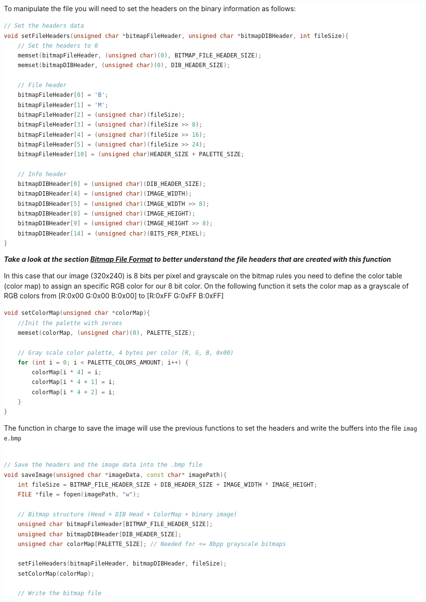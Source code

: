 To manipulate the file you will need to set the headers on the binary information as follows:
```cpp
// Set the headers data
void setFileHeaders(unsigned char *bitmapFileHeader, unsigned char *bitmapDIBHeader, int fileSize){
    // Set the headers to 0
    memset(bitmapFileHeader, (unsigned char)(0), BITMAP_FILE_HEADER_SIZE);
    memset(bitmapDIBHeader, (unsigned char)(0), DIB_HEADER_SIZE);

    // File header
    bitmapFileHeader[0] = 'B';
    bitmapFileHeader[1] = 'M';
    bitmapFileHeader[2] = (unsigned char)(fileSize);
    bitmapFileHeader[3] = (unsigned char)(fileSize >> 8);
    bitmapFileHeader[4] = (unsigned char)(fileSize >> 16);
    bitmapFileHeader[5] = (unsigned char)(fileSize >> 24);
    bitmapFileHeader[10] = (unsigned char)HEADER_SIZE + PALETTE_SIZE;

    // Info header
    bitmapDIBHeader[0] = (unsigned char)(DIB_HEADER_SIZE);
    bitmapDIBHeader[4] = (unsigned char)(IMAGE_WIDTH);
    bitmapDIBHeader[5] = (unsigned char)(IMAGE_WIDTH >> 8);
    bitmapDIBHeader[8] = (unsigned char)(IMAGE_HEIGHT);
    bitmapDIBHeader[9] = (unsigned char)(IMAGE_HEIGHT >> 8);
    bitmapDIBHeader[14] = (unsigned char)(BITS_PER_PIXEL);
}
```

***Take a look at the section [Bitmap File Format](#bitmap-file-format) to better understand the file headers that are created with this function***

In this case that our image (320x240) is 8 bits per pixel and grayscale on the bitmap rules you need to define the color table (color map) to assign an specific RGB color for our 8 bit color.
On the following function it sets the color map as a grayscale of RGB colors from [R:0x00 G:0x00 B:0x00] to [R:0xFF G:0xFF B:0xFF]
```cpp
void setColorMap(unsigned char *colorMap){
    //Init the palette with zeroes
    memset(colorMap, (unsigned char)(0), PALETTE_SIZE);
    
    // Gray scale color palette, 4 bytes per color (R, G, B, 0x00)
    for (int i = 0; i < PALETTE_COLORS_AMOUNT; i++) {
        colorMap[i * 4] = i;
        colorMap[i * 4 + 1] = i;
        colorMap[i * 4 + 2] = i;
    }
}
```

The function in charge to save the image will use the previous functions to set the headers and write the buffers into the file `image.bmp`
```cpp

// Save the headers and the image data into the .bmp file
void saveImage(unsigned char *imageData, const char* imagePath){
    int fileSize = BITMAP_FILE_HEADER_SIZE + DIB_HEADER_SIZE + IMAGE_WIDTH * IMAGE_HEIGHT;
    FILE *file = fopen(imagePath, "w");

    // Bitmap structure (Head + DIB Head + ColorMap + binary image)
    unsigned char bitmapFileHeader[BITMAP_FILE_HEADER_SIZE];
    unsigned char bitmapDIBHeader[DIB_HEADER_SIZE];
    unsigned char colorMap[PALETTE_SIZE]; // Needed for <= 8bpp grayscale bitmaps    

    setFileHeaders(bitmapFileHeader, bitmapDIBHeader, fileSize);
    setColorMap(colorMap);

    // Write the bitmap file
```